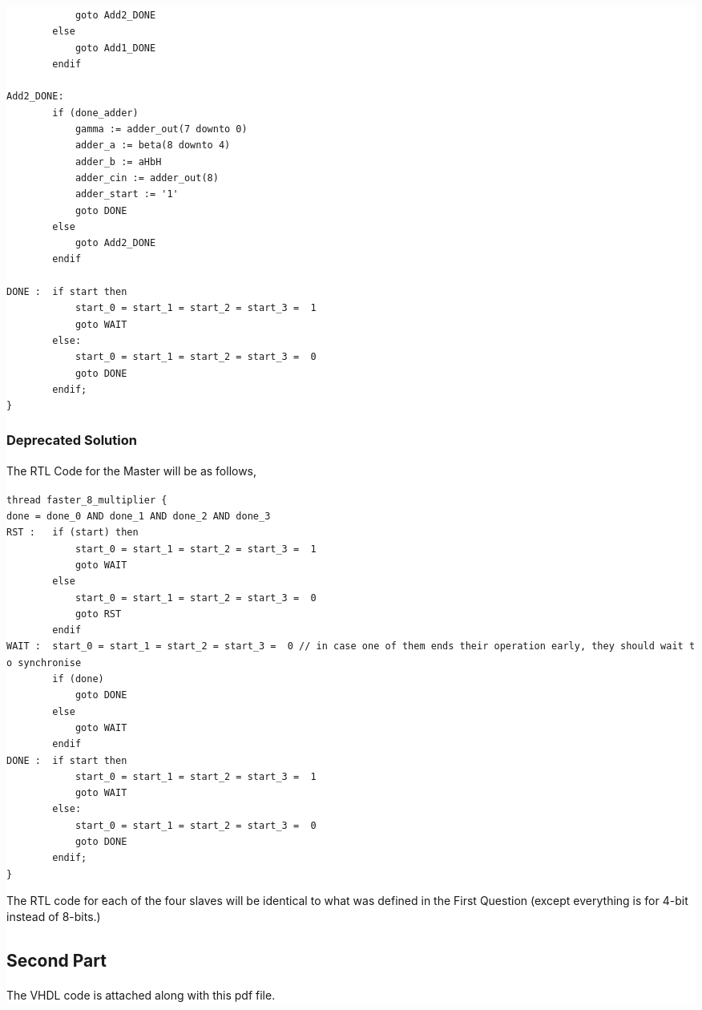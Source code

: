 ```pseudo
			goto Add2_DONE
		else 
			goto Add1_DONE
		endif

Add2_DONE:
		if (done_adder)
			gamma := adder_out(7 downto 0)
			adder_a := beta(8 downto 4)
			adder_b := aHbH
			adder_cin := adder_out(8)
			adder_start := '1'
			goto DONE
		else 
			goto Add2_DONE
		endif

DONE :  if start then
			start_0 = start_1 = start_2 = start_3 =  1
			goto WAIT
		else:
			start_0 = start_1 = start_2 = start_3 =  0
			goto DONE
		endif;
} 
```
### Deprecated Solution
The RTL Code for the Master will be as follows,
```pseudo
thread faster_8_multiplier {
done = done_0 AND done_1 AND done_2 AND done_3
RST :   if (start) then
			start_0 = start_1 = start_2 = start_3 =  1
			goto WAIT
		else
			start_0 = start_1 = start_2 = start_3 =  0
			goto RST
		endif		
WAIT :  start_0 = start_1 = start_2 = start_3 =  0 // in case one of them ends their operation early, they should wait to synchronise
		if (done)
			goto DONE
		else 
			goto WAIT
		endif
DONE :  if start then
			start_0 = start_1 = start_2 = start_3 =  1
			goto WAIT
		else:
			start_0 = start_1 = start_2 = start_3 =  0
			goto DONE
		endif;
} 
```
The RTL code for each of the four slaves will be identical to what was defined in the First Question (except everything is for 4-bit instead of 8-bits.)
## Second Part
The VHDL code is attached along with this pdf file.

